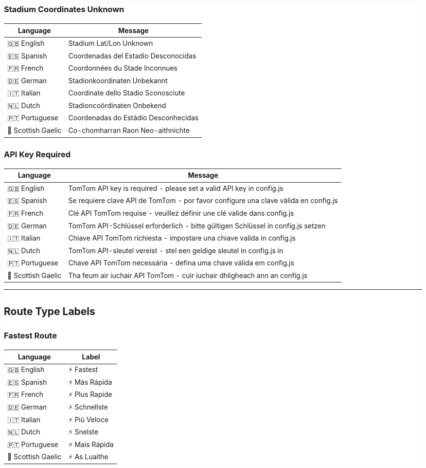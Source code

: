 ### Stadium Coordinates Unknown

| Language | Message |
|----------|---------|
| 🇬🇧 English | Stadium Lat/Lon Unknown |
| 🇪🇸 Spanish | Coordenadas del Estadio Desconocidas |
| 🇫🇷 French | Coordonnées du Stade Inconnues |
| 🇩🇪 German | Stadionkoordinaten Unbekannt |
| 🇮🇹 Italian | Coordinate dello Stadio Sconosciute |
| 🇳🇱 Dutch | Stadioncoördinaten Onbekend |
| 🇵🇹 Portuguese | Coordenadas do Estádio Desconhecidas |
| 🏴󠁧󠁢󠁳󠁣󠁴󠁿 Scottish Gaelic | Co-chomharran Raon Neo-aithnichte |

### API Key Required

| Language | Message |
|----------|---------|
| 🇬🇧 English | TomTom API key is required - please set a valid API key in config.js |
| 🇪🇸 Spanish | Se requiere clave API de TomTom - por favor configure una clave válida en config.js |
| 🇫🇷 French | Clé API TomTom requise - veuillez définir une clé valide dans config.js |
| 🇩🇪 German | TomTom API-Schlüssel erforderlich - bitte gültigen Schlüssel in config.js setzen |
| 🇮🇹 Italian | Chiave API TomTom richiesta - impostare una chiave valida in config.js |
| 🇳🇱 Dutch | TomTom API-sleutel vereist - stel een geldige sleutel in config.js in |
| 🇵🇹 Portuguese | Chave API TomTom necessária - defina uma chave válida em config.js |
| 🏴󠁧󠁢󠁳󠁣󠁴󠁿 Scottish Gaelic | Tha feum air iuchair API TomTom - cuir iuchair dhligheach ann an config.js |

---

## Route Type Labels

### Fastest Route

| Language | Label |
|----------|-------|
| 🇬🇧 English | ⚡ Fastest |
| 🇪🇸 Spanish | ⚡ Más Rápida |
| 🇫🇷 French | ⚡ Plus Rapide |
| 🇩🇪 German | ⚡ Schnellste |
| 🇮🇹 Italian | ⚡ Più Veloce |
| 🇳🇱 Dutch | ⚡ Snelste |
| 🇵🇹 Portuguese | ⚡ Mais Rápida |
| 🏴󠁧󠁢󠁳󠁣󠁴󠁿 Scottish Gaelic | ⚡ As Luaithe |
